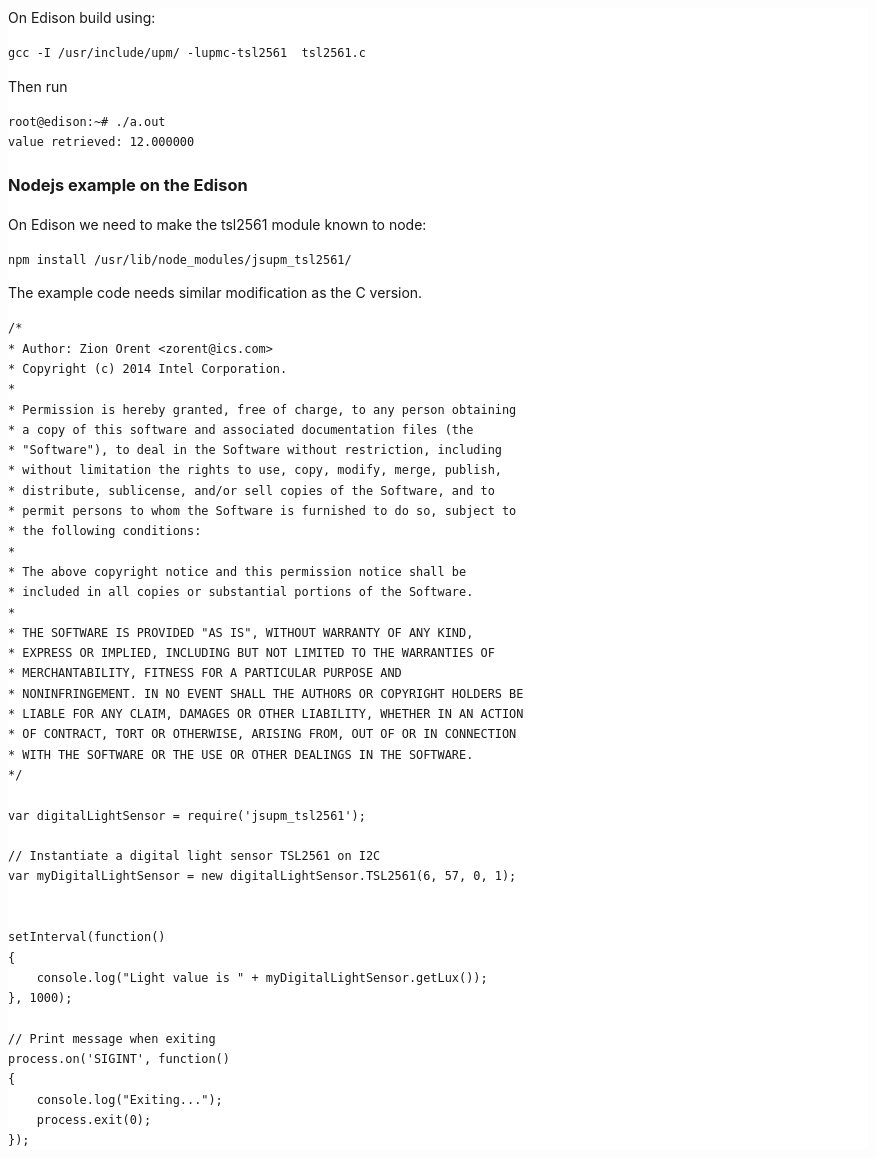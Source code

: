 On Edison build using:

    gcc -I /usr/include/upm/ -lupmc-tsl2561  tsl2561.c

Then run
```
root@edison:~# ./a.out 
value retrieved: 12.000000
```

### Nodejs example on the Edison

On Edison we need to make the tsl2561 module known to node:

    npm install /usr/lib/node_modules/jsupm_tsl2561/

The example code needs similar modification as the C version.

```
/*
* Author: Zion Orent <zorent@ics.com>
* Copyright (c) 2014 Intel Corporation.
*
* Permission is hereby granted, free of charge, to any person obtaining
* a copy of this software and associated documentation files (the
* "Software"), to deal in the Software without restriction, including
* without limitation the rights to use, copy, modify, merge, publish,
* distribute, sublicense, and/or sell copies of the Software, and to
* permit persons to whom the Software is furnished to do so, subject to
* the following conditions:
*
* The above copyright notice and this permission notice shall be
* included in all copies or substantial portions of the Software.
*
* THE SOFTWARE IS PROVIDED "AS IS", WITHOUT WARRANTY OF ANY KIND,
* EXPRESS OR IMPLIED, INCLUDING BUT NOT LIMITED TO THE WARRANTIES OF
* MERCHANTABILITY, FITNESS FOR A PARTICULAR PURPOSE AND
* NONINFRINGEMENT. IN NO EVENT SHALL THE AUTHORS OR COPYRIGHT HOLDERS BE
* LIABLE FOR ANY CLAIM, DAMAGES OR OTHER LIABILITY, WHETHER IN AN ACTION
* OF CONTRACT, TORT OR OTHERWISE, ARISING FROM, OUT OF OR IN CONNECTION
* WITH THE SOFTWARE OR THE USE OR OTHER DEALINGS IN THE SOFTWARE.
*/

var digitalLightSensor = require('jsupm_tsl2561');

// Instantiate a digital light sensor TSL2561 on I2C
var myDigitalLightSensor = new digitalLightSensor.TSL2561(6, 57, 0, 1);


setInterval(function()
{
	console.log("Light value is " + myDigitalLightSensor.getLux());
}, 1000);

// Print message when exiting
process.on('SIGINT', function()
{
	console.log("Exiting...");
	process.exit(0);
});
```
